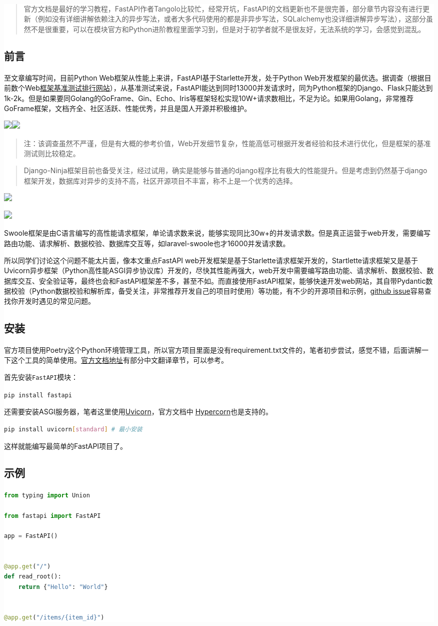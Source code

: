 > 官方文档是最好的学习教程，FastAPI作者Tangolo比较忙，经常开坑，FastAPI的文档更新也不是很完善，部分章节内容没有进行更新（例如没有详细讲解依赖注入的异步写法，或者大多代码使用的都是非异步写法，SQLalchemy也没详细讲解异步写法），这部分虽然不是很重要，可以在模块官方和Python进阶教程里面学习到，但是对于初学者就不是很友好，无法系统的学习，会感觉到混乱。

## 前言

至文章编写时间，目前Python Web框架从性能上来讲，FastAPI基于Starlette开发，处于Python Web开发框架的最优选。据调查（根据目前数个Web[框架基准测试排行网站](https://www.techempower.com/benchmarks/#section=data-r21)），从基准测试来说，FastAPI能达到同时13000并发请求时，同为Python框架的Django、Flask只能达到1k-2k。但是如果要同Golang的GoFrame、Gin、Echo、Iris等框架轻松实现10W+请求数相比，不足为论。如果用Golang，非常推荐GoFrame框架，文档齐全、社区活跃、性能优秀，并且是国人开源并积极维护。

![](https://cdn.jsdelivr.net/gh/daojiAnime/cdn@master/img/20230312224716.png)![](https://cdn.jsdelivr.net/gh/daojiAnime/cdn@master/img/20230312224755.png)



> 注：该调查虽然不严谨，但是有大概的参考价值，Web开发细节复杂，性能高低可根据开发者经验和技术进行优化，但是框架的基准测试则比较稳定。

> Django-Ninja框架目前也备受关注，经过试用，确实是能够与普通的django程序比有极大的性能提升。但是考虑到仍然基于django框架开发，数据库对异步的支持不高，社区开源项目不丰富，称不上是一个优秀的选择。



![](https://cdn.jsdelivr.net/gh/daojiAnime/cdn@master/img/20230312225035.png)

![](https://cdn.jsdelivr.net/gh/daojiAnime/cdn@master/img/20230312225257.png)

Swoole框架是由C语言编写的高性能请求框架，单论请求数来说，能够实现同比30w+的并发请求数。但是真正运营于web开发，需要编写路由功能、请求解析、数据校验、数据库交互等，如laravel-swoole也才16000并发请求数。

所以同学们讨论这个问题不能太片面，像本文重点FastAPI web开发框架是基于Starlette请求框架开发的，Startlette请求框架又是基于Uvicorn异步框架（Python高性能ASGI异步协议库）开发的，尽快其性能再强大，web开发中需要编写路由功能、请求解析、数据校验、数据库交互、安全验证等，最终也会和FastAPI框架差不多，甚至不如。而直接使用FastAPI框架，能够快速开发web网站，其自带Pydantic数据校验（Python数据校验和解析库，备受关注，非常推荐开发自己的项目时使用）等功能，有不少的开源项目和示例，[github issue](https://github.com/tiangolo/fastapi/issues)容易查找你开发时遇见的常见问题。

## 安装

官方项目使用Poetry这个Python环境管理工具，所以官方项目里面是没有requirement.txt文件的，笔者初步尝试，感觉不错，后面讲解一下这个工具的简单使用。[官方文档地址](https://fastapi.tiangolo.com/zh/)有部分中文翻译章节，可以参考。

首先安装`FastAPI`模块：

```shell
pip install fastapi
```

还需要安装ASGI服务器，笔者这里使用[Uvicorn](https://www.uvicorn.org/)，官方文档中 [Hypercorn](https://gitlab.com/pgjones/hypercorn)也是支持的。

```sh
pip install uvicorn[standard] # 最小安装
```

这样就能编写最简单的FastAPI项目了。

## 示例

```python
from typing import Union

from fastapi import FastAPI

app = FastAPI()


@app.get("/")
def read_root():
    return {"Hello": "World"}


@app.get("/items/{item_id}")
```